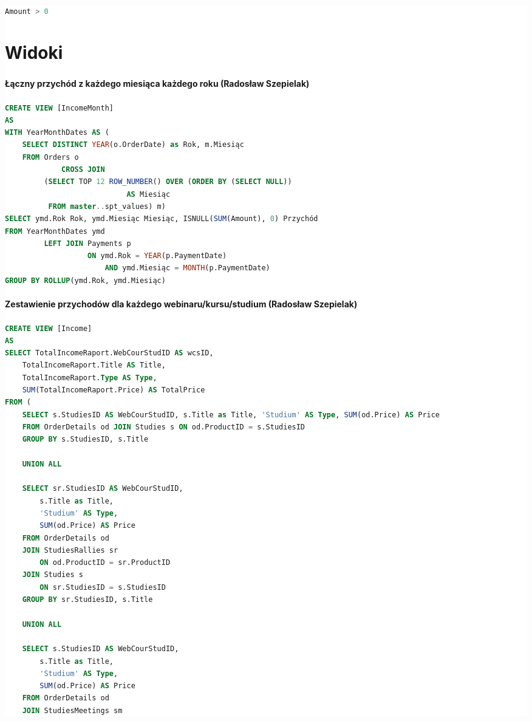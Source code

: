 ```sql
Amount > 0
```

# Widoki

#### Łączny przychód z każdego miesiąca każdego roku (Radosław Szepielak)

```sql
CREATE VIEW [IncomeMonth]
AS
WITH YearMonthDates AS (
    SELECT DISTINCT YEAR(o.OrderDate) as Rok, m.Miesiąc
    FROM Orders o
             CROSS JOIN
         (SELECT TOP 12 ROW_NUMBER() OVER (ORDER BY (SELECT NULL))
                            AS Miesiąc
          FROM master..spt_values) m)
SELECT ymd.Rok Rok, ymd.Miesiąc Miesiąc, ISNULL(SUM(Amount), 0) Przychód
FROM YearMonthDates ymd
         LEFT JOIN Payments p
                   ON ymd.Rok = YEAR(p.PaymentDate)
                       AND ymd.Miesiąc = MONTH(p.PaymentDate)
GROUP BY ROLLUP(ymd.Rok, ymd.Miesiąc)
```

#### Zestawienie przychodów dla każdego webinaru/kursu/studium (Radosław Szepielak)

```sql
CREATE VIEW [Income]
AS
SELECT TotalIncomeRaport.WebCourStudID AS wcsID, 
    TotalIncomeRaport.Title AS Title,
    TotalIncomeRaport.Type AS Type, 
    SUM(TotalIncomeRaport.Price) AS TotalPrice
FROM (
    SELECT s.StudiesID AS WebCourStudID, s.Title as Title, 'Studium' AS Type, SUM(od.Price) AS Price
    FROM OrderDetails od JOIN Studies s ON od.ProductID = s.StudiesID
    GROUP BY s.StudiesID, s.Title

    UNION ALL

    SELECT sr.StudiesID AS WebCourStudID, 
        s.Title as Title, 
        'Studium' AS Type, 
        SUM(od.Price) AS Price
    FROM OrderDetails od 
    JOIN StudiesRallies sr 
        ON od.ProductID = sr.ProductID 
    JOIN Studies s 
        ON sr.StudiesID = s.StudiesID
    GROUP BY sr.StudiesID, s.Title

    UNION ALL

    SELECT s.StudiesID AS WebCourStudID, 
        s.Title as Title, 
        'Studium' AS Type,  
        SUM(od.Price) AS Price
    FROM OrderDetails od 
    JOIN StudiesMeetings sm 
```
